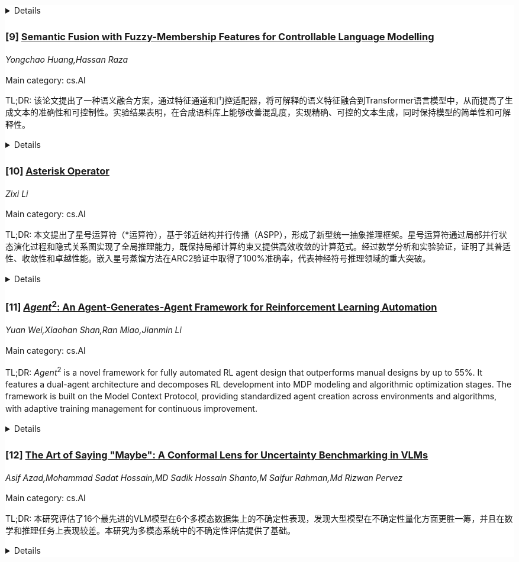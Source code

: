 <details><summary>Details</summary></details>


### [9] [Semantic Fusion with Fuzzy-Membership Features for Controllable Language Modelling](https://arxiv.org/abs/2509.13357)
*Yongchao Huang,Hassan Raza*

Main category: cs.AI

TL;DR: 该论文提出了一种语义融合方案，通过特征通道和门控适配器，将可解释的语义特征融合到Transformer语言模型中，从而提高了生成文本的准确性和可控制性。实验结果表明，在合成语料库上能够改善混乱度，实现精确、可控的文本生成，同时保持模型的简单性和可解释性。


<details><summary>Details</summary></details>


### [10] [Asterisk Operator](https://arxiv.org/abs/2509.13364)
*Zixi Li*

Main category: cs.AI

TL;DR: 本文提出了星号运算符（*运算符），基于邻近结构并行传播（ASPP），形成了新型统一抽象推理框架。星号运算符通过局部并行状态演化过程和隐式关系图实现了全局推理能力，既保持局部计算约束又提供高效收敛的计算范式。经过数学分析和实验验证，证明了其普适性、收敛性和卓越性能。嵌入星号蒸馏方法在ARC2验证中取得了100%准确率，代表神经符号推理领域的重大突破。


<details><summary>Details</summary></details>


### [11] [$Agent^2$: An Agent-Generates-Agent Framework for Reinforcement Learning Automation](https://arxiv.org/abs/2509.13368)
*Yuan Wei,Xiaohan Shan,Ran Miao,Jianmin Li*

Main category: cs.AI

TL;DR: $Agent^2$ is a novel framework for fully automated RL agent design that outperforms manual designs by up to 55%. It features a dual-agent architecture and decomposes RL development into MDP modeling and algorithmic optimization stages. The framework is built on the Model Context Protocol, providing standardized agent creation across environments and algorithms, with adaptive training management for continuous improvement.


<details><summary>Details</summary></details>


### [12] [The Art of Saying "Maybe": A Conformal Lens for Uncertainty Benchmarking in VLMs](https://arxiv.org/abs/2509.13379)
*Asif Azad,Mohammad Sadat Hossain,MD Sadik Hossain Shanto,M Saifur Rahman,Md Rizwan Pervez*

Main category: cs.AI

TL;DR: 本研究评估了16个最先进的VLM模型在6个多模态数据集上的不确定性表现，发现大型模型在不确定性量化方面更胜一筹，并且在数学和推理任务上表现较差。本研究为多模态系统中的不确定性评估提供了基础。


<details><summary>Details</summary></details>
